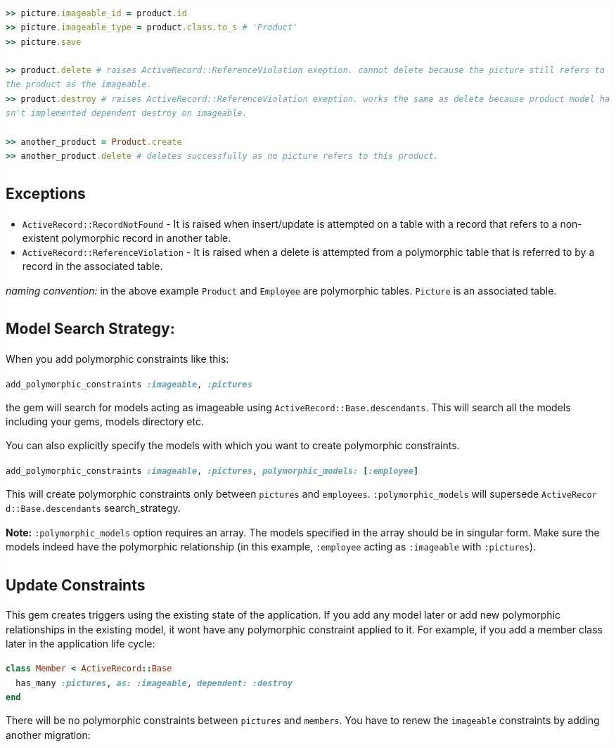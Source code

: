 ```ruby
>> picture.imageable_id = product.id
>> picture.imageable_type = product.class.to_s # 'Product'
>> picture.save

>> product.delete # raises ActiveRecord::ReferenceViolation exeption. cannot delete because the picture still refers to the product as the imageable.
>> product.destroy # raises ActiveRecord::ReferenceViolation exeption. works the same as delete because product model hasn't implemented dependent destroy on imageable.

>> another_product = Product.create
>> another_product.delete # deletes successfully as no picture refers to this product.
```

## Exceptions

* `ActiveRecord::RecordNotFound` - It is raised when insert/update is attempted on a table with a record that refers to a non-existent polymorphic record in another table.
* `ActiveRecord::ReferenceViolation` - It is raised when a delete is attempted from a polymorphic table that is referred to by a record in the associated table.

_naming convention:_ in the above example `Product` and `Employee` are polymorphic tables. `Picture` is an associated table. 

## Model Search Strategy:

When you add polymorphic constraints like this:

```ruby
add_polymorphic_constraints :imageable, :pictures
```
the gem will search for models acting as imageable using `ActiveRecord::Base.descendants`. This will search all the models including your gems, models directory etc.

You can also explicitly specify the models with which you want to create polymorphic constraints.

```ruby
add_polymorphic_constraints :imageable, :pictures, polymorphic_models: [:employee]
```
This will create polymorphic constraints only between `pictures` and `employees`. `:polymorphic_models` will supersede `ActiveRecord::Base.descendants` search_strategy.

**Note:** `:polymorphic_models` option requires an array. The models specified in the array should be in singular form. Make sure the models indeed have the polymorphic relationship (in this example, `:employee` acting as `:imageable` with `:pictures`).

## Update Constraints

This gem creates triggers using the existing state of the application. If you add any model later or add new polymorphic relationships in the existing model, it wont have any polymorphic constraint applied to it. For example, if you add a member class later in the application life cycle:

```ruby
class Member < ActiveRecord::Base
  has_many :pictures, as: :imageable, dependent: :destroy
end
```
There will be no polymorphic constraints between `pictures` and `members`. You have to renew the `imageable` constraints by adding another migration:
